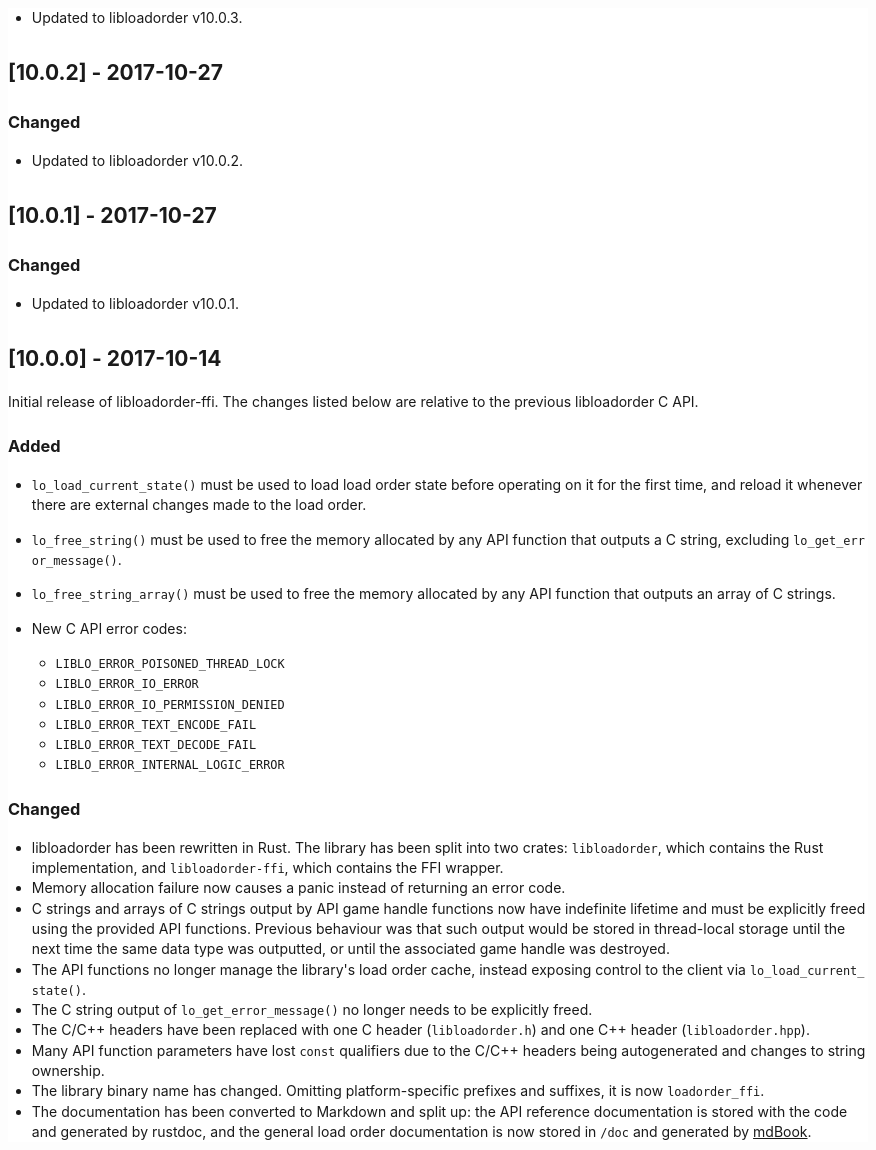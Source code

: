 - Updated to libloadorder v10.0.3.

## [10.0.2] - 2017-10-27

### Changed

- Updated to libloadorder v10.0.2.

## [10.0.1] - 2017-10-27

### Changed

- Updated to libloadorder v10.0.1.

## [10.0.0] - 2017-10-14

Initial release of libloadorder-ffi. The changes listed below are relative to
the previous libloadorder C API.

### Added

- `lo_load_current_state()` must be used to load load order state before
  operating on it for the first time, and reload it whenever there are external
  changes made to the load order.
- `lo_free_string()` must be used to free the memory allocated by any API
  function that outputs a C string, excluding `lo_get_error_message()`.
- `lo_free_string_array()` must be used to free the memory allocated by any API
  function that outputs an array of C strings.
- New C API error codes:

  - `LIBLO_ERROR_POISONED_THREAD_LOCK`
  - `LIBLO_ERROR_IO_ERROR`
  - `LIBLO_ERROR_IO_PERMISSION_DENIED`
  - `LIBLO_ERROR_TEXT_ENCODE_FAIL`
  - `LIBLO_ERROR_TEXT_DECODE_FAIL`
  - `LIBLO_ERROR_INTERNAL_LOGIC_ERROR`

### Changed

- libloadorder has been rewritten in Rust. The library has been split into two
  crates: `libloadorder`, which contains the Rust implementation, and
  `libloadorder-ffi`, which contains the FFI wrapper.
- Memory allocation failure now causes a panic instead of returning an error
  code.
- C strings and arrays of C strings output by API game handle functions now have
  indefinite lifetime and must be explicitly freed using the provided API
  functions. Previous behaviour was that such output would be stored in
  thread-local storage until the next time the same data type was outputted, or
  until the associated game handle was destroyed.
- The API functions no longer manage the library's load order cache, instead
  exposing control to the client via `lo_load_current_state()`.
- The C string output of `lo_get_error_message()` no longer needs to be
  explicitly freed.
- The C/C++ headers have been replaced with one C header (`libloadorder.h`) and
  one C++ header (`libloadorder.hpp`).
- Many API function parameters have lost `const` qualifiers due to the C/C++
  headers being autogenerated and changes to string ownership.
- The library binary name has changed. Omitting
  platform-specific prefixes and suffixes, it is now `loadorder_ffi`.
- The documentation has been converted to Markdown and split up: the API
  reference documentation is stored with the code and generated by rustdoc, and
  the general load order documentation is now stored in `/doc` and generated
  by [mdBook](https://azerupi.github.io/mdBook/).
